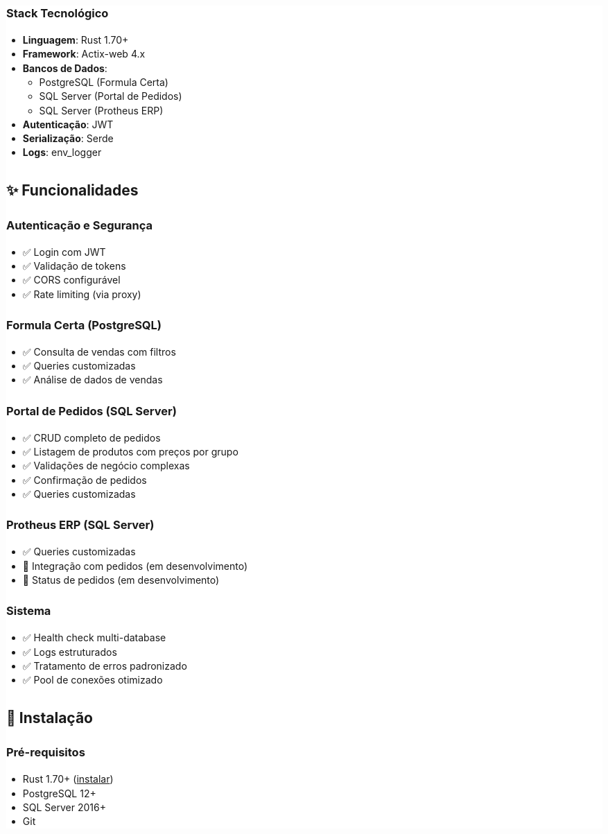 ### Stack Tecnológico

- **Linguagem**: Rust 1.70+
- **Framework**: Actix-web 4.x
- **Bancos de Dados**: 
  - PostgreSQL (Formula Certa)
  - SQL Server (Portal de Pedidos)
  - SQL Server (Protheus ERP)
- **Autenticação**: JWT
- **Serialização**: Serde
- **Logs**: env_logger

## ✨ Funcionalidades

### Autenticação e Segurança
- ✅ Login com JWT
- ✅ Validação de tokens
- ✅ CORS configurável
- ✅ Rate limiting (via proxy)

### Formula Certa (PostgreSQL)
- ✅ Consulta de vendas com filtros
- ✅ Queries customizadas
- ✅ Análise de dados de vendas

### Portal de Pedidos (SQL Server)
- ✅ CRUD completo de pedidos
- ✅ Listagem de produtos com preços por grupo
- ✅ Validações de negócio complexas
- ✅ Confirmação de pedidos
- ✅ Queries customizadas

### Protheus ERP (SQL Server)
- ✅ Queries customizadas
- 🔄 Integração com pedidos (em desenvolvimento)
- 🔄 Status de pedidos (em desenvolvimento)

### Sistema
- ✅ Health check multi-database
- ✅ Logs estruturados
- ✅ Tratamento de erros padronizado
- ✅ Pool de conexões otimizado

## 🔧 Instalação

### Pré-requisitos

- Rust 1.70+ ([instalar](https://rustup.rs/))
- PostgreSQL 12+
- SQL Server 2016+
- Git
